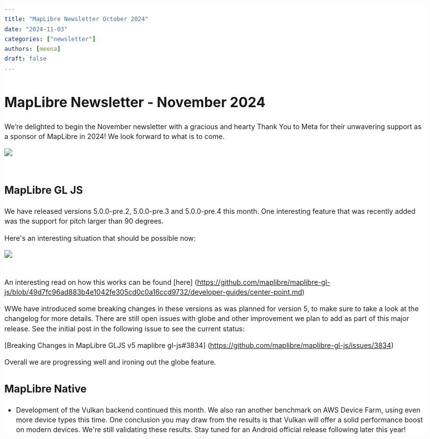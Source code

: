 ```yaml
---
title: "MapLibre Newsletter October 2024"
date: "2024-11-03"
categories: ["newsletter"]
authors: [meena]
draft: false
---
```


# MapLibre Newsletter - November 2024

We’re delighted to begin the November newsletter with a gracious and hearty Thank You to Meta for their unwavering support as a sponsor of MapLibre in 2024! We look forward to what is to come. 

<a href="https://www.meta.com/">
<img src="Meta.png" width="100%"/>
</a>
<br />
<br />

## MapLibre GL JS

We have released versions 5.0.0-pre.2, 5.0.0-pre.3 and 5.0.0-pre.4 this month.
One interesting feature that was recently added was the support for pitch larger than 90 degrees.

Here's an interesting situation that should be possible now:


<a href="pitchlarger90degrees.png">
<img src="pitchlarger90degrees.png" width="100%"/>
</a>
<br/>
<br/>

An interesting read on how this works can be found [here] (https://github.com/maplibre/maplibre-gl-js/blob/49d7fc96ad883b4e1042fe305cd0c0a16ccd9732/developer-guides/center-point.md)

WWe have introduced some breaking changes in these versions as was planned for version 5, to make sure to take a look at the changelog for more details.
There are still open issues with globe and other improvement we plan to add as part of this major release.
See the initial post in the following issue to see the current status:

[Breaking Changes in MapLibre GLJS v5 maplibre gl-js#3834] (https://github.com/maplibre/maplibre-gl-js/issues/3834)

Overall we are progressing well and ironing out the globe feature.

## MapLibre Native

- Development of the Vulkan backend continued this month. We also ran another benchmark on AWS Device Farm, using even more device types this time. One conclusion you may draw from the results is that Vulkan will offer a solid performance boost on modern devices. We're still validating these results. Stay tuned for an Android official release following later this year!
